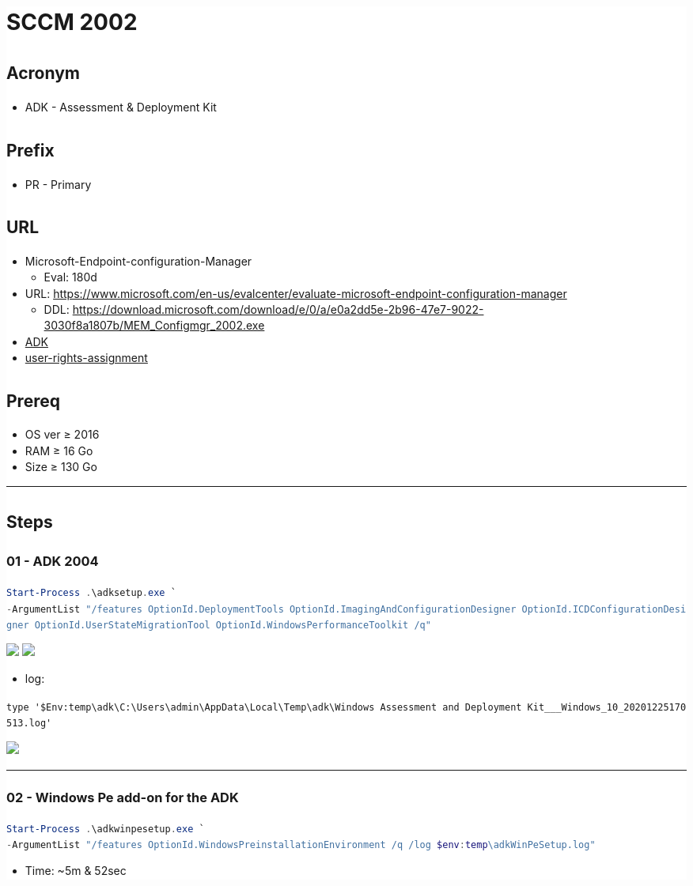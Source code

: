 # SCCM 2002

## Acronym
* ADK - Assessment & Deployment Kit

## Prefix
* PR - Primary 

## URL
* Microsoft-Endpoint-configuration-Manager
  * Eval: 180d
* URL: https://www.microsoft.com/en-us/evalcenter/evaluate-microsoft-endpoint-configuration-manager
  * DDL: https://download.microsoft.com/download/e/0/a/e0a2dd5e-2b96-47e7-9022-3030f8a1807b/MEM_Configmgr_2002.exe
* [ADK](https://docs.microsoft.com/en-us/windows-hardware/get-started/adk-install)
* [user-rights-assignment](https://docs.microsoft.com/en-us/windows/security/threat-protection/security-policy-settings/user-rights-assignment)
  
## Prereq
* OS ver ≥ 2016 
* RAM ≥ 16 Go
* Size ≥ 130 Go

---

## Steps
### 01 - ADK 2004
````powershell
Start-Process .\adksetup.exe `
-ArgumentList "/features OptionId.DeploymentTools OptionId.ImagingAndConfigurationDesigner OptionId.ICDConfigurationDesigner OptionId.UserStateMigrationTool OptionId.WindowsPerformanceToolkit /q"
````
[<img src="https://i.ibb.co/vmPNyDx/image.png">](https://i.ibb.co/vmPNyDx/image.png)
[<img src="https://i.ibb.co/rx97Vmf/image.png">](https://i.ibb.co/rx97Vmf/image.png)

* log: 
````log
type '$Env:temp\adk\C:\Users\admin\AppData\Local\Temp\adk\Windows Assessment and Deployment Kit___Windows_10_20201225170513.log'
````
[<img src="https://i.ibb.co/C1hDV7Y/image.png">](https://i.ibb.co/C1hDV7Y/image.png)

---

### 02 - Windows Pe add-on for the ADK
````powershell
Start-Process .\adkwinpesetup.exe `
-ArgumentList "/features OptionId.WindowsPreinstallationEnvironment /q /log $env:temp\adkWinPeSetup.log"
````
* Time: ~5m & 52sec
